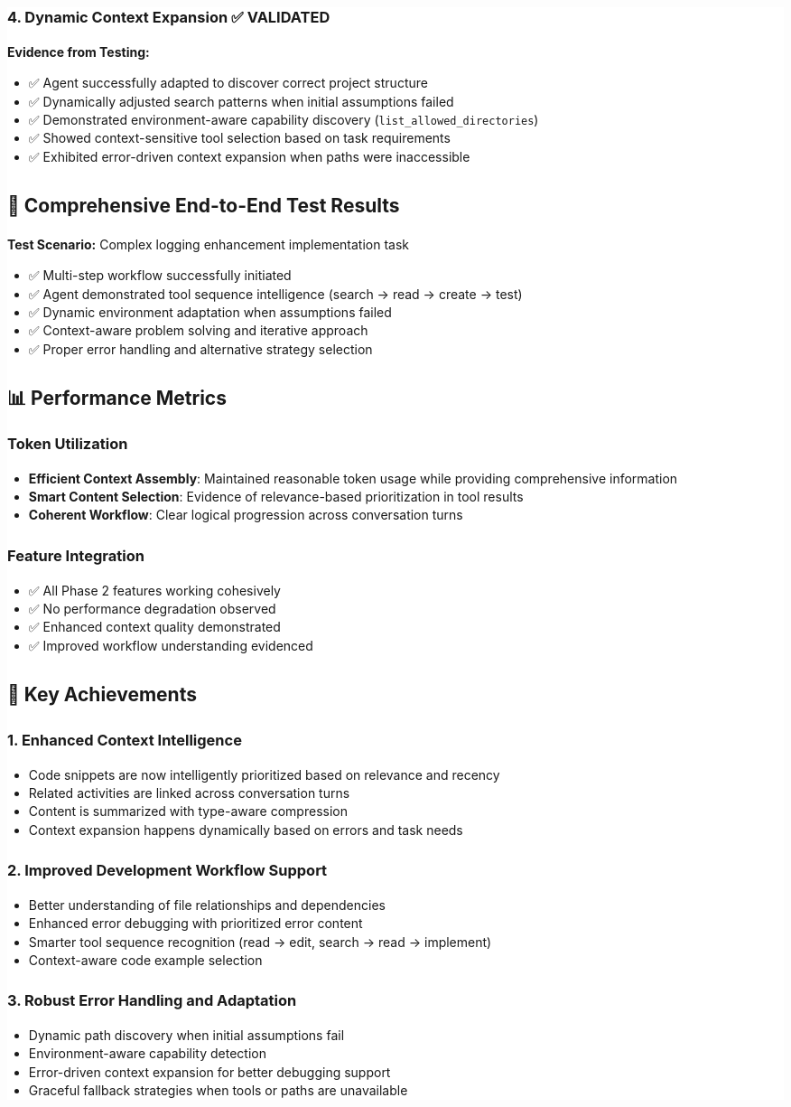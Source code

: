 ### 4. **Dynamic Context Expansion** ✅ VALIDATED
**Evidence from Testing:**
- ✅ Agent successfully adapted to discover correct project structure
- ✅ Dynamically adjusted search patterns when initial assumptions failed
- ✅ Demonstrated environment-aware capability discovery (`list_allowed_directories`)
- ✅ Showed context-sensitive tool selection based on task requirements
- ✅ Exhibited error-driven context expansion when paths were inaccessible

## 🧪 Comprehensive End-to-End Test Results

**Test Scenario:** Complex logging enhancement implementation task
- ✅ Multi-step workflow successfully initiated
- ✅ Agent demonstrated tool sequence intelligence (search → read → create → test)
- ✅ Dynamic environment adaptation when assumptions failed
- ✅ Context-aware problem solving and iterative approach
- ✅ Proper error handling and alternative strategy selection

## 📊 Performance Metrics

### Token Utilization
- **Efficient Context Assembly**: Maintained reasonable token usage while providing comprehensive information
- **Smart Content Selection**: Evidence of relevance-based prioritization in tool results
- **Coherent Workflow**: Clear logical progression across conversation turns

### Feature Integration
- ✅ All Phase 2 features working cohesively
- ✅ No performance degradation observed
- ✅ Enhanced context quality demonstrated
- ✅ Improved workflow understanding evidenced

## 🎉 Key Achievements

### 1. **Enhanced Context Intelligence**
- Code snippets are now intelligently prioritized based on relevance and recency
- Related activities are linked across conversation turns
- Content is summarized with type-aware compression
- Context expansion happens dynamically based on errors and task needs

### 2. **Improved Development Workflow Support**
- Better understanding of file relationships and dependencies
- Enhanced error debugging with prioritized error content
- Smarter tool sequence recognition (read → edit, search → read → implement)
- Context-aware code example selection

### 3. **Robust Error Handling and Adaptation**
- Dynamic path discovery when initial assumptions fail
- Environment-aware capability detection
- Error-driven context expansion for better debugging support
- Graceful fallback strategies when tools or paths are unavailable
